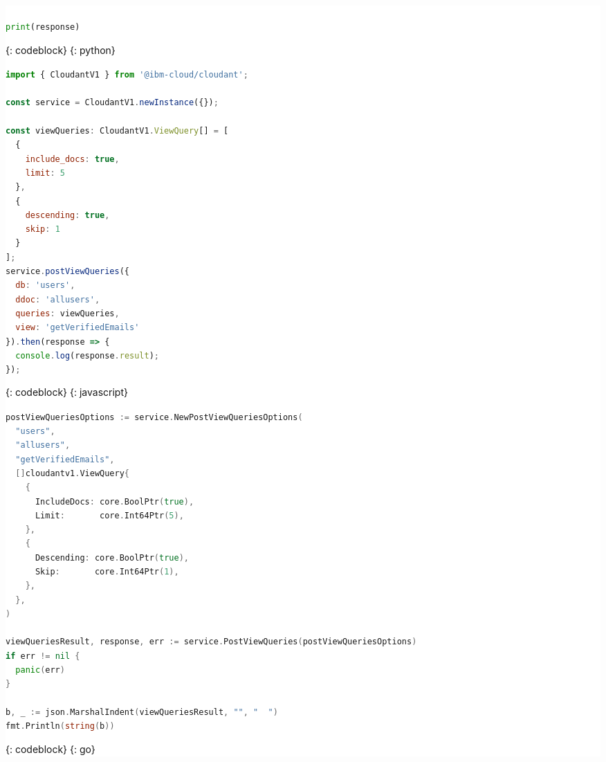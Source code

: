 ```python

print(response)
```
{: codeblock}
{: python}

```javascript
import { CloudantV1 } from '@ibm-cloud/cloudant';

const service = CloudantV1.newInstance({});

const viewQueries: CloudantV1.ViewQuery[] = [
  {
    include_docs: true,
    limit: 5
  },
  {
    descending: true,
    skip: 1
  }
];
service.postViewQueries({
  db: 'users',
  ddoc: 'allusers',
  queries: viewQueries,
  view: 'getVerifiedEmails'
}).then(response => {
  console.log(response.result);
});
```
{: codeblock}
{: javascript}

```go
postViewQueriesOptions := service.NewPostViewQueriesOptions(
  "users",
  "allusers",
  "getVerifiedEmails",
  []cloudantv1.ViewQuery{
    {
      IncludeDocs: core.BoolPtr(true),
      Limit:       core.Int64Ptr(5),
    },
    {
      Descending: core.BoolPtr(true),
      Skip:       core.Int64Ptr(1),
    },
  },
)

viewQueriesResult, response, err := service.PostViewQueries(postViewQueriesOptions)
if err != nil {
  panic(err)
}

b, _ := json.MarshalIndent(viewQueriesResult, "", "  ")
fmt.Println(string(b))
```
{: codeblock}
{: go}

